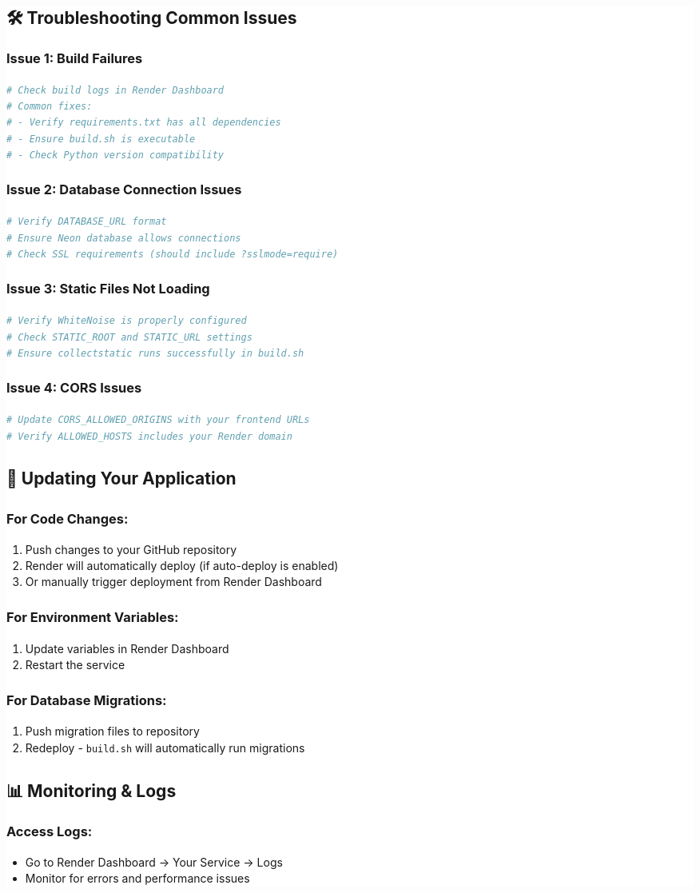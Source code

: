 ## 🛠️ Troubleshooting Common Issues

### Issue 1: Build Failures
```bash
# Check build logs in Render Dashboard
# Common fixes:
# - Verify requirements.txt has all dependencies
# - Ensure build.sh is executable
# - Check Python version compatibility
```

### Issue 2: Database Connection Issues
```bash
# Verify DATABASE_URL format
# Ensure Neon database allows connections
# Check SSL requirements (should include ?sslmode=require)
```

### Issue 3: Static Files Not Loading
```bash
# Verify WhiteNoise is properly configured
# Check STATIC_ROOT and STATIC_URL settings
# Ensure collectstatic runs successfully in build.sh
```

### Issue 4: CORS Issues
```bash
# Update CORS_ALLOWED_ORIGINS with your frontend URLs
# Verify ALLOWED_HOSTS includes your Render domain
```

## 🔄 Updating Your Application

### For Code Changes:
1. Push changes to your GitHub repository
2. Render will automatically deploy (if auto-deploy is enabled)
3. Or manually trigger deployment from Render Dashboard

### For Environment Variables:
1. Update variables in Render Dashboard
2. Restart the service

### For Database Migrations:
1. Push migration files to repository
2. Redeploy - `build.sh` will automatically run migrations

## 📊 Monitoring & Logs

### Access Logs:
- Go to Render Dashboard → Your Service → Logs
- Monitor for errors and performance issues
